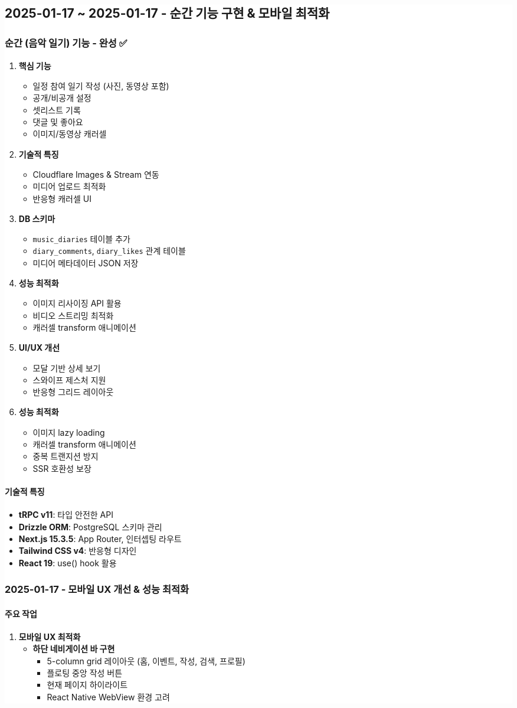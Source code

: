 ## 2025-01-17 ~ 2025-01-17 - 순간 기능 구현 & 모바일 최적화

### 순간 (음악 일기) 기능 - 완성 ✅

1. **핵심 기능**
   - 일정 참여 일기 작성 (사진, 동영상 포함)
   - 공개/비공개 설정
   - 셋리스트 기록
   - 댓글 및 좋아요
   - 이미지/동영상 캐러셀

2. **기술적 특징**
   - Cloudflare Images & Stream 연동
   - 미디어 업로드 최적화
   - 반응형 캐러셀 UI

3. **DB 스키마**
   - `music_diaries` 테이블 추가
   - `diary_comments`, `diary_likes` 관계 테이블
   - 미디어 메타데이터 JSON 저장

4. **성능 최적화**
   - 이미지 리사이징 API 활용
   - 비디오 스트리밍 최적화
   - 캐러셀 transform 애니메이션

5. **UI/UX 개선**
   - 모달 기반 상세 보기
   - 스와이프 제스처 지원
   - 반응형 그리드 레이아웃

6. **성능 최적화**
   - 이미지 lazy loading
   - 캐러셀 transform 애니메이션
   - 중복 트랜지션 방지
   - SSR 호환성 보장

#### 기술적 특징
- **tRPC v11**: 타입 안전한 API
- **Drizzle ORM**: PostgreSQL 스키마 관리
- **Next.js 15.3.5**: App Router, 인터셉팅 라우트
- **Tailwind CSS v4**: 반응형 디자인
- **React 19**: use() hook 활용

### 2025-01-17 - 모바일 UX 개선 & 성능 최적화

#### 주요 작업

1. **모바일 UX 최적화**
   - **하단 네비게이션 바 구현**
     - 5-column grid 레이아웃 (홈, 이벤트, 작성, 검색, 프로필)
     - 플로팅 중앙 작성 버튼
     - 현재 페이지 하이라이트
     - React Native WebView 환경 고려
   